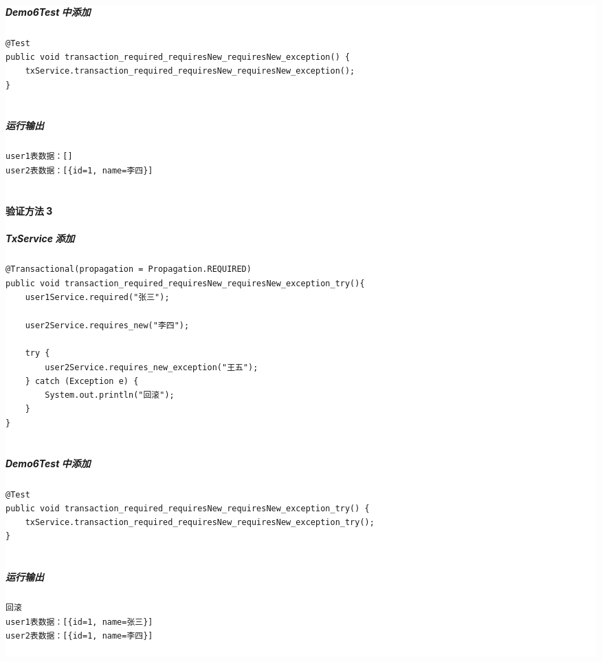 ##### Demo6Test 中添加

```
@Test
public void transaction_required_requiresNew_requiresNew_exception() {
    txService.transaction_required_requiresNew_requiresNew_exception();
}


```

##### 运行输出

```
user1表数据：[]
user2表数据：[{id=1, name=李四}]


```

#### 验证方法 3

##### TxService 添加

```
@Transactional(propagation = Propagation.REQUIRED)
public void transaction_required_requiresNew_requiresNew_exception_try(){
    user1Service.required("张三");

    user2Service.requires_new("李四");

    try {
        user2Service.requires_new_exception("王五");
    } catch (Exception e) {
        System.out.println("回滚");
    }
}


```

##### Demo6Test 中添加

```
@Test
public void transaction_required_requiresNew_requiresNew_exception_try() {
    txService.transaction_required_requiresNew_requiresNew_exception_try();
}


```

##### 运行输出

```
回滚
user1表数据：[{id=1, name=张三}]
user2表数据：[{id=1, name=李四}]


```
